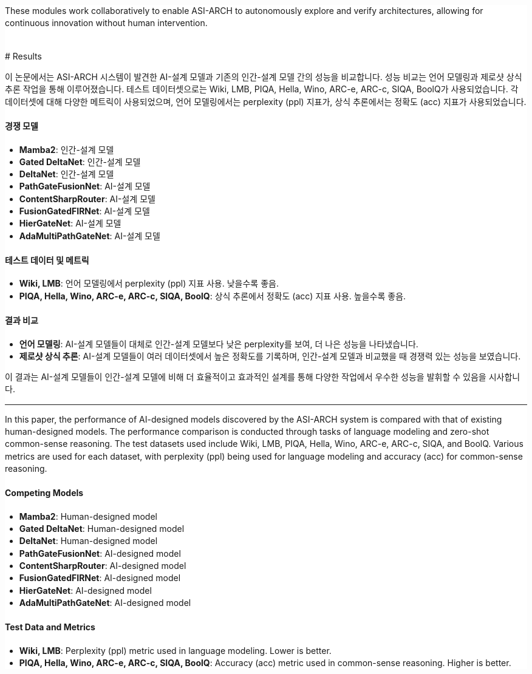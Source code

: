 These modules work collaboratively to enable ASI-ARCH to autonomously explore and verify architectures, allowing for continuous innovation without human intervention.


<br/>
# Results



이 논문에서는 ASI-ARCH 시스템이 발견한 AI-설계 모델과 기존의 인간-설계 모델 간의 성능을 비교합니다. 성능 비교는 언어 모델링과 제로샷 상식 추론 작업을 통해 이루어졌습니다. 테스트 데이터셋으로는 Wiki, LMB, PIQA, Hella, Wino, ARC-e, ARC-c, SIQA, BoolQ가 사용되었습니다. 각 데이터셋에 대해 다양한 메트릭이 사용되었으며, 언어 모델링에서는 perplexity (ppl) 지표가, 상식 추론에서는 정확도 (acc) 지표가 사용되었습니다.

#### 경쟁 모델
- **Mamba2**: 인간-설계 모델
- **Gated DeltaNet**: 인간-설계 모델
- **DeltaNet**: 인간-설계 모델
- **PathGateFusionNet**: AI-설계 모델
- **ContentSharpRouter**: AI-설계 모델
- **FusionGatedFIRNet**: AI-설계 모델
- **HierGateNet**: AI-설계 모델
- **AdaMultiPathGateNet**: AI-설계 모델

#### 테스트 데이터 및 메트릭
- **Wiki, LMB**: 언어 모델링에서 perplexity (ppl) 지표 사용. 낮을수록 좋음.
- **PIQA, Hella, Wino, ARC-e, ARC-c, SIQA, BoolQ**: 상식 추론에서 정확도 (acc) 지표 사용. 높을수록 좋음.

#### 결과 비교
- **언어 모델링**: AI-설계 모델들이 대체로 인간-설계 모델보다 낮은 perplexity를 보여, 더 나은 성능을 나타냈습니다.
- **제로샷 상식 추론**: AI-설계 모델들이 여러 데이터셋에서 높은 정확도를 기록하며, 인간-설계 모델과 비교했을 때 경쟁력 있는 성능을 보였습니다.

이 결과는 AI-설계 모델들이 인간-설계 모델에 비해 더 효율적이고 효과적인 설계를 통해 다양한 작업에서 우수한 성능을 발휘할 수 있음을 시사합니다.

---




In this paper, the performance of AI-designed models discovered by the ASI-ARCH system is compared with that of existing human-designed models. The performance comparison is conducted through tasks of language modeling and zero-shot common-sense reasoning. The test datasets used include Wiki, LMB, PIQA, Hella, Wino, ARC-e, ARC-c, SIQA, and BoolQ. Various metrics are used for each dataset, with perplexity (ppl) being used for language modeling and accuracy (acc) for common-sense reasoning.

#### Competing Models
- **Mamba2**: Human-designed model
- **Gated DeltaNet**: Human-designed model
- **DeltaNet**: Human-designed model
- **PathGateFusionNet**: AI-designed model
- **ContentSharpRouter**: AI-designed model
- **FusionGatedFIRNet**: AI-designed model
- **HierGateNet**: AI-designed model
- **AdaMultiPathGateNet**: AI-designed model

#### Test Data and Metrics
- **Wiki, LMB**: Perplexity (ppl) metric used in language modeling. Lower is better.
- **PIQA, Hella, Wino, ARC-e, ARC-c, SIQA, BoolQ**: Accuracy (acc) metric used in common-sense reasoning. Higher is better.
